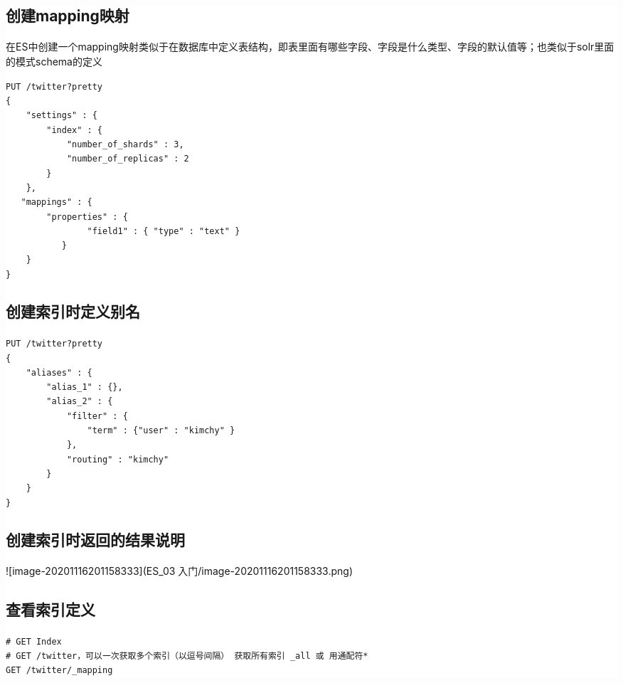 ## 创建mapping映射

在ES中创建一个mapping映射类似于在数据库中定义表结构，即表里面有哪些字段、字段是什么类型、字段的默认值等；也类似于solr里面的模式schema的定义

```shell
PUT /twitter?pretty
{
    "settings" : {
        "index" : {
            "number_of_shards" : 3,
            "number_of_replicas" : 2
        }
    },
   "mappings" : {
        "properties" : {
                "field1" : { "type" : "text" }
           }
    }
}
```



## 创建索引时定义别名

```shell
PUT /twitter?pretty
{
    "aliases" : {
        "alias_1" : {},
        "alias_2" : {
            "filter" : {
                "term" : {"user" : "kimchy" }
            },
            "routing" : "kimchy"
        }
    }
}
```

## 创建索引时返回的结果说明

![image-20201116201158333](ES_03 入门/image-20201116201158333.png)

## 查看索引定义

```shell
# GET Index
# GET /twitter，可以一次获取多个索引（以逗号间隔） 获取所有索引 _all 或 用通配符*
GET /twitter/_mapping
```
